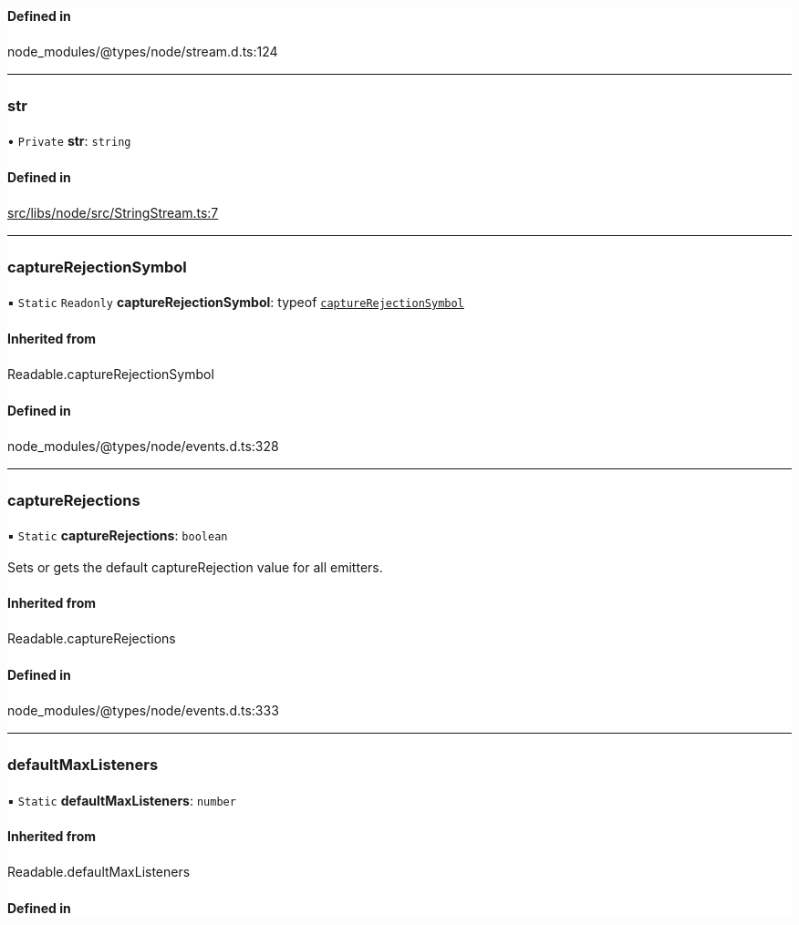 #### Defined in

node_modules/@types/node/stream.d.ts:124

___

### str

• `Private` **str**: `string`

#### Defined in

[src/libs/node/src/StringStream.ts:7](https://github.com/bemoje/bemoje-node-util/blob/e2587a1/src/libs/node/src/StringStream.ts#L7)

___

### captureRejectionSymbol

▪ `Static` `Readonly` **captureRejectionSymbol**: typeof [`captureRejectionSymbol`](/docs/classes/StringStream.md#capturerejectionsymbol)

#### Inherited from

Readable.captureRejectionSymbol

#### Defined in

node_modules/@types/node/events.d.ts:328

___

### captureRejections

▪ `Static` **captureRejections**: `boolean`

Sets or gets the default captureRejection value for all emitters.

#### Inherited from

Readable.captureRejections

#### Defined in

node_modules/@types/node/events.d.ts:333

___

### defaultMaxListeners

▪ `Static` **defaultMaxListeners**: `number`

#### Inherited from

Readable.defaultMaxListeners

#### Defined in
